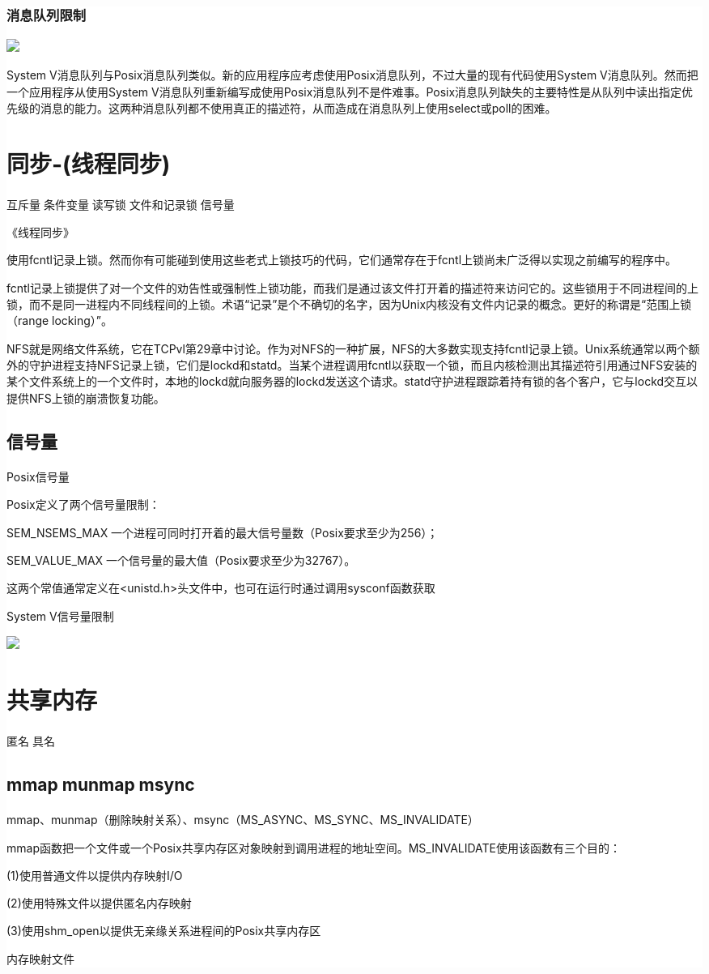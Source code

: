 ### 消息队列限制

![](https://raw.githubusercontent.com/cracker8090/imgbed/master/blogImg/System%20V%E6%B6%88%E6%81%AF%E9%98%9F%E5%88%97%E7%9A%84%E5%85%B8%E5%9E%8B%E7%B3%BB%E7%BB%9F%E9%99%90%E5%88%B6.png)

System V消息队列与Posix消息队列类似。新的应用程序应考虑使用Posix消息队列，不过大量的现有代码使用System V消息队列。然而把一个应用程序从使用System V消息队列重新编写成使用Posix消息队列不是件难事。Posix消息队列缺失的主要特性是从队列中读出指定优先级的消息的能力。这两种消息队列都不使用真正的描述符，从而造成在消息队列上使用select或poll的困难。

# 同步-(线程同步)

互斥量 条件变量 读写锁 文件和记录锁 信号量

《线程同步》

使用fcntl记录上锁。然而你有可能碰到使用这些老式上锁技巧的代码，它们通常存在于fcntl上锁尚未广泛得以实现之前编写的程序中。

fcntl记录上锁提供了对一个文件的劝告性或强制性上锁功能，而我们是通过该文件打开着的描述符来访问它的。这些锁用于不同进程间的上锁，而不是同一进程内不同线程间的上锁。术语“记录”是个不确切的名字，因为Unix内核没有文件内记录的概念。更好的称谓是“范围上锁（range locking）”。

NFS就是网络文件系统，它在TCPvl第29章中讨论。作为对NFS的一种扩展，NFS的大多数实现支持fcntl记录上锁。Unix系统通常以两个额外的守护进程支持NFS记录上锁，它们是lockd和statd。当某个进程调用fcntl以获取一个锁，而且内核检测出其描述符引用通过NFS安装的某个文件系统上的一个文件时，本地的lockd就向服务器的lockd发送这个请求。statd守护进程跟踪着持有锁的各个客户，它与lockd交互以提供NFS上锁的崩溃恢复功能。

## 信号量

Posix信号量

Posix定义了两个信号量限制：

SEM_NSEMS_MAX 一个进程可同时打开着的最大信号量数（Posix要求至少为256）；

SEM_VALUE_MAX 一个信号量的最大值（Posix要求至少为32767）。

这两个常值通常定义在<unistd.h>头文件中，也可在运行时通过调用sysconf函数获取

System V信号量限制

![](https://raw.githubusercontent.com/cracker8090/imgbed/master/blogImg/System%20V%E4%BF%A1%E5%8F%B7%E9%87%8F%E7%9A%84%E5%85%B8%E5%9E%8B%E9%99%90%E5%88%B6%E5%80%BC.png) 

# 共享内存

匿名 具名

## mmap munmap msync

mmap、munmap（删除映射关系）、msync（MS_ASYNC、MS_SYNC、MS_INVALIDATE）

mmap函数把一个文件或一个Posix共享内存区对象映射到调用进程的地址空间。MS_INVALIDATE使用该函数有三个目的：

(1)使用普通文件以提供内存映射I/O

(2)使用特殊文件以提供匿名内存映射

(3)使用shm_open以提供无亲缘关系进程间的Posix共享内存区

内存映射文件
